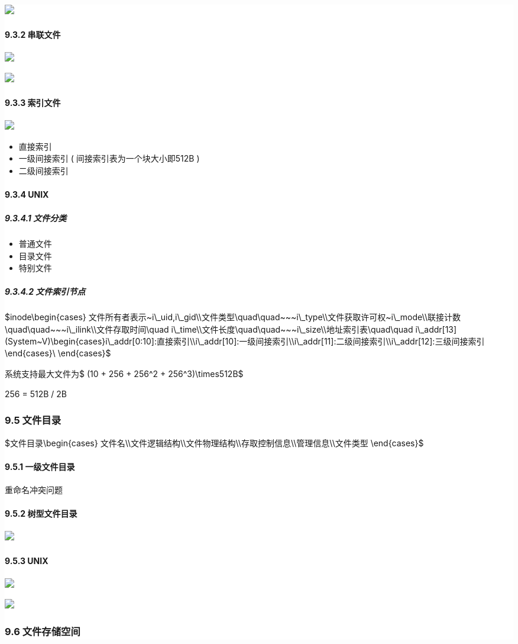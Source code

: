 ![](https://s2.loli.net/2022/01/23/n32qraT9MC1Og7y.png)

#### 9.3.2 串联文件

![](https://s2.loli.net/2022/01/23/QwAEv8hJUgql7db.png)

![](https://s2.loli.net/2022/01/23/g4dDbHauitoNZpJ.png)

#### 9.3.3 索引文件

![](https://s2.loli.net/2022/01/23/N9xOqDH6Cezoc3i.png)

- 直接索引
- 一级间接索引 ( 间接索引表为一个块大小即512B )
- 二级间接索引

#### 9.3.4 UNIX

##### 9.3.4.1 文件分类

- 普通文件
- 目录文件
- 特别文件

##### 9.3.4.2 文件索引节点

$inode\begin{cases} 文件所有者表示~i\_uid,i\_gid\\文件类型\quad\quad~~~i\_type\\文件获取许可权~i\_mode\\联接计数\quad\quad~~~i\_ilink\\文件存取时间\quad i\_time\\文件长度\quad\quad~~~i\_size\\地址索引表\quad\quad i\_addr[13](System~V)\begin{cases}i\_addr[0:10]:直接索引\\i\_addr[10]:一级间接索引\\i\_addr[11]:二级间接索引\\i\_addr[12]:三级间接索引\end{cases}\ \end{cases}$

系统支持最大文件为$ (10 + 256 + 256^2 + 256^3)\times512B$

256 = 512B / 2B

### 9.5 文件目录

$文件目录\begin{cases} 文件名\\文件逻辑结构\\文件物理结构\\存取控制信息\\管理信息\\文件类型  \end{cases}$

#### 9.5.1 一级文件目录

重命名冲突问题

#### 9.5.2 树型文件目录

![](https://s2.loli.net/2022/01/23/QatlvsBI8refnZ7.png)

#### 9.5.3 UNIX

![](https://s2.loli.net/2022/01/23/WxCrtXIfT8FziOd.png)

![](https://s2.loli.net/2022/01/23/ctM2vsTaSnHNkug.png)

### 9.6 文件存储空间

